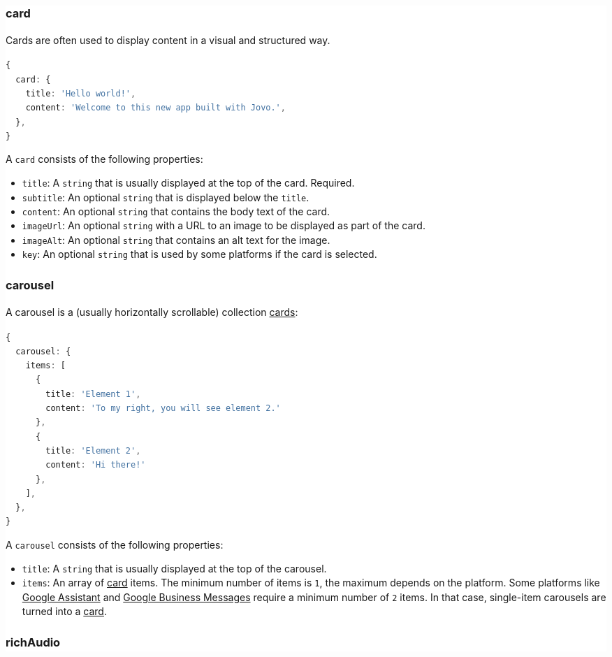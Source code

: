 ### card

Cards are often used to display content in a visual and structured way.

```typescript
{
  card: {
    title: 'Hello world!',
    content: 'Welcome to this new app built with Jovo.',
  },
}
```

A `card` consists of the following properties:

- `title`: A `string` that is usually displayed at the top of the card. Required.
- `subtitle`: An optional `string` that is displayed below the `title`.
- `content`: An optional `string` that contains the body text of the card.
- `imageUrl`: An optional `string` with a URL to an image to be displayed as part of the card.
- `imageAlt`: An optional `string` that contains an alt text for the image.
- `key`: An optional `string` that is used by some platforms if the card is selected.


### carousel

A carousel is a (usually horizontally scrollable) collection [cards](#card):

```typescript
{
  carousel: {
    items: [
      {
        title: 'Element 1',
        content: 'To my right, you will see element 2.'
      },
      {
        title: 'Element 2',
        content: 'Hi there!'
      },
    ],
  },
}
```

A `carousel` consists of the following properties:

- `title`: A `string` that is usually displayed at the top of the carousel.
- `items`: An array of [card](#card) items. The minimum number of items is `1`, the maximum depends on the platform. Some platforms like [Google Assistant](https://www.jovo.tech/marketplace/platform-googleassistant/output#carousel-collection) and [Google Business Messages](https://www.jovo.tech/marketplace/platform-googlebusiness/output#carousel) require a minimum number of `2` items. In that case, single-item carousels are turned into a [card](#card).

### richAudio
